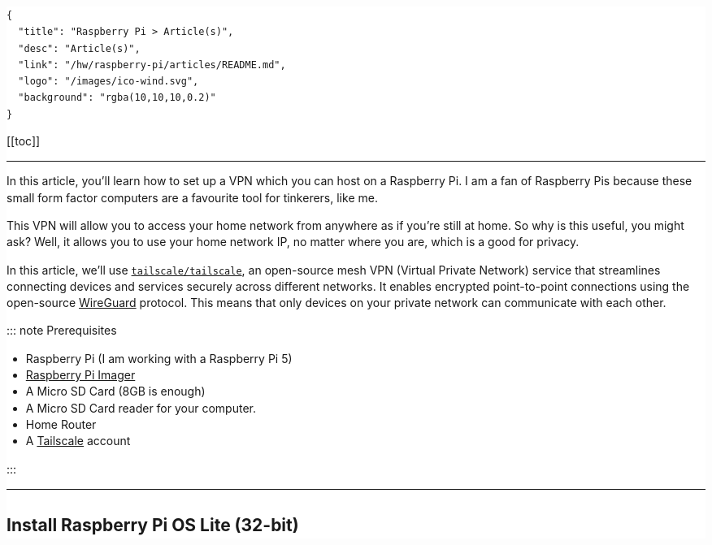 ```component VPCard
{
  "title": "Raspberry Pi > Article(s)",
  "desc": "Article(s)",
  "link": "/hw/raspberry-pi/articles/README.md",
  "logo": "/images/ico-wind.svg",
  "background": "rgba(10,10,10,0.2)"
}
```

[[toc]]

---

<SiteInfo
  name="How to Set Up a Home VPN Using Tailscale on a Raspberry Pi"
  desc="In this article, you’ll learn how to set up a VPN which you can host on a Raspberry Pi. I am a fan of Raspberry Pis because these small form factor computers are a favourite tool for tinkerers, like me. This VPN will allow you to access your home net..."
  url="https://freecodecamp.org/news/set-up-a-home-vpn-using-tailscale-on-a-raspberry-pi"
  logo="https://cdn.freecodecamp.org/universal/favicons/favicon.ico"
  preview="https://cdn.hashnode.com/res/hashnode/image/upload/v1743175949441/1a8c4705-556c-4a1f-899a-9ac8e968fdc3.png"/>

In this article, you’ll learn how to set up a VPN which you can host on a Raspberry Pi. I am a fan of Raspberry Pis because these small form factor computers are a favourite tool for tinkerers, like me.

This VPN will allow you to access your home network from anywhere as if you’re still at home. So why is this useful, you might ask? Well, it allows you to use your home network IP, no matter where you are, which is a good for privacy.

In this article, we’ll use [<VPIcon icon="iconfont icon-github"/>`tailscale/tailscale`](https://github.com/tailscale/tailscale), an open-source mesh VPN (Virtual Private Network) service that streamlines connecting devices and services securely across different networks. It enables encrypted point-to-point connections using the open-source [<VPIcon icon="fas fa-globe"/>WireGuard](https://wireguard.com/) protocol. This means that only devices on your private network can communicate with each other.

::: note Prerequisites

- Raspberry Pi (I am working with a Raspberry Pi 5)
- [<VPIcon icon="fa-brands fa-raspberry-pi"/>Raspberry Pi Imager](https://raspberrypi.com/software/)
- A Micro SD Card (8GB is enough)
- A Micro SD Card reader for your computer.
- Home Router
- A [<VPIcon icon="fas fa-globe"/>Tailscale](https://tailscale.com/) account

:::

---

## Install Raspberry Pi OS Lite (32-bit)
